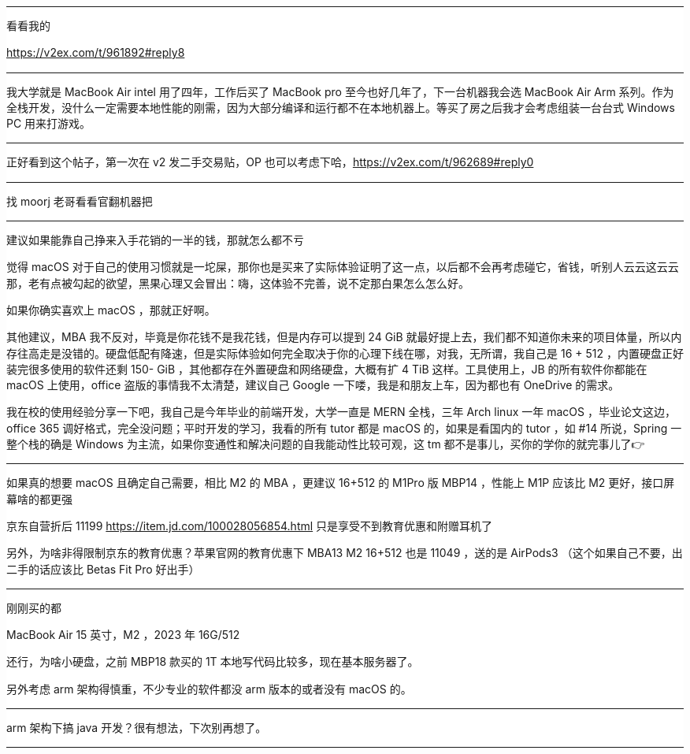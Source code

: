 ---------------------------------------------------

看看我的

https://v2ex.com/t/961892#reply8

---------------------------------------------------

我大学就是 MacBook Air intel 用了四年，工作后买了 MacBook pro 至今也好几年了，下一台机器我会选 MacBook Air Arm 系列。作为全栈开发，没什么一定需要本地性能的刚需，因为大部分编译和运行都不在本地机器上。等买了房之后我才会考虑组装一台台式 Windows PC 用来打游戏。

---------------------------------------------------

正好看到这个帖子，第一次在 v2 发二手交易贴，OP 也可以考虑下哈，https://v2ex.com/t/962689#reply0

---------------------------------------------------

找 moorj 老哥看看官翻机器把

---------------------------------------------------

建议如果能靠自己挣来入手花销的一半的钱，那就怎么都不亏

觉得 macOS 对于自己的使用习惯就是一坨屎，那你也是买来了实际体验证明了这一点，以后都不会再考虑碰它，省钱，听别人云云这云云那，老有点被勾起的欲望，黑果心理又会冒出：嗨，这体验不完善，说不定那白果怎么怎么好。

如果你确实喜欢上 macOS ，那就正好啊。

其他建议，MBA 我不反对，毕竟是你花钱不是我花钱，但是内存可以提到 24 GiB 就最好提上去，我们都不知道你未来的项目体量，所以内存往高走是没错的。硬盘低配有降速，但是实际体验如何完全取决于你的心理下线在哪，对我，无所谓，我自己是 16 + 512 ，内置硬盘正好装完很多使用的软件还剩 150- GiB ，其他都存在外置硬盘和网络硬盘，大概有扩 4 TiB 这样。工具使用上，JB 的所有软件你都能在 macOS 上使用，office 盗版的事情我不太清楚，建议自己 Google 一下喽，我是和朋友上车，因为都也有 OneDrive 的需求。

我在校的使用经验分享一下吧，我自己是今年毕业的前端开发，大学一直是 MERN 全栈，三年 Arch linux 一年 macOS ，毕业论文这边，office 365 调好格式，完全没问题；平时开发的学习，我看的所有 tutor 都是 macOS 的，如果是看国内的 tutor ，如 #14 所说，Spring 一整个栈的确是 Windows 为主流，如果你变通性和解决问题的自我能动性比较可观，这 tm 都不是事儿，买你的学你的就完事儿了👉

---------------------------------------------------

如果真的想要 macOS 且确定自己需要，相比 M2 的 MBA ，更建议 16+512 的 M1Pro 版 MBP14 ，性能上 M1P 应该比 M2 更好，接口屏幕啥的都更强

京东自营折后 11199 https://item.jd.com/100028056854.html
只是享受不到教育优惠和附赠耳机了

另外，为啥非得限制京东的教育优惠？苹果官网的教育优惠下 MBA13 M2 16+512 也是 11049 ，送的是 AirPods3 （这个如果自己不要，出二手的话应该比 Betas Fit Pro 好出手）

---------------------------------------------------

刚刚买的都

MacBook Air 15 英寸，M2 ，2023 年 16G/512

还行，为啥小硬盘，之前 MBP18 款买的 1T 本地写代码比较多，现在基本服务器了。

另外考虑 arm 架构得慎重，不少专业的软件都没 arm 版本的或者没有 macOS 的。

---------------------------------------------------

arm 架构下搞 java 开发？很有想法，下次别再想了。

---------------------------------------------------
